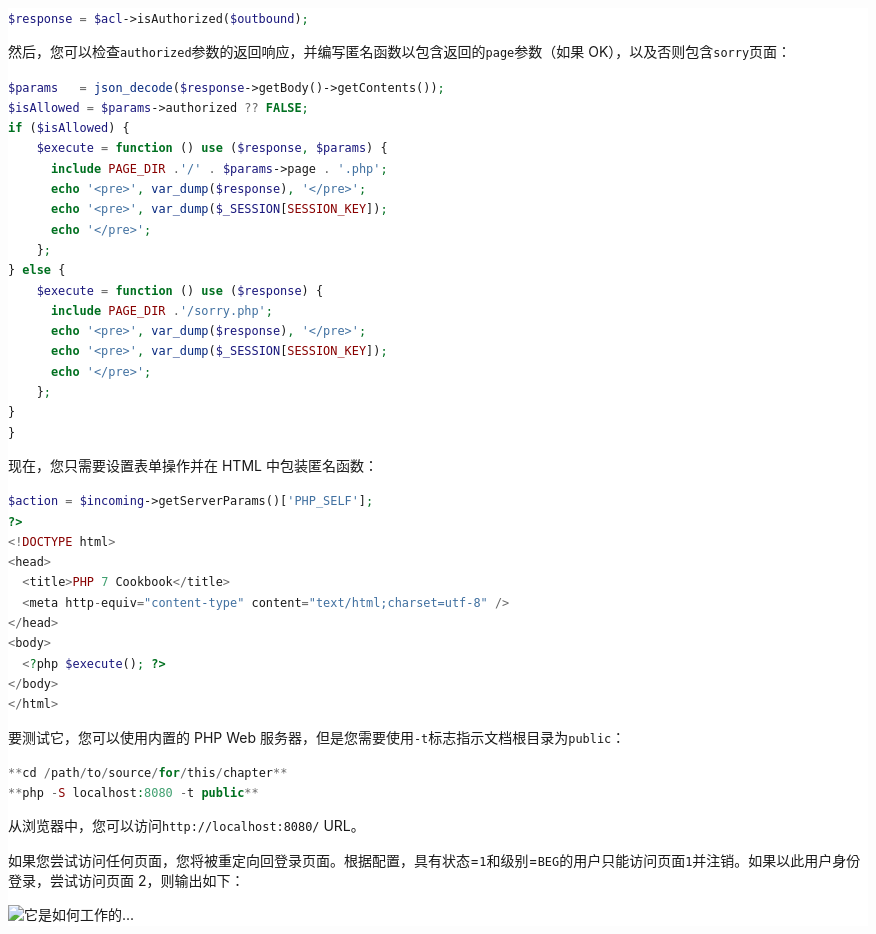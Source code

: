```php
$response = $acl->isAuthorized($outbound);
```

然后，您可以检查`authorized`参数的返回响应，并编写匿名函数以包含返回的`page`参数（如果 OK），以及否则包含`sorry`页面：

```php
$params   = json_decode($response->getBody()->getContents());
$isAllowed = $params->authorized ?? FALSE;
if ($isAllowed) {
    $execute = function () use ($response, $params) {
      include PAGE_DIR .'/' . $params->page . '.php';
      echo '<pre>', var_dump($response), '</pre>';
      echo '<pre>', var_dump($_SESSION[SESSION_KEY]);
      echo '</pre>';
    };
} else {
    $execute = function () use ($response) {
      include PAGE_DIR .'/sorry.php';
      echo '<pre>', var_dump($response), '</pre>';
      echo '<pre>', var_dump($_SESSION[SESSION_KEY]);
      echo '</pre>';
    };
}
}
```

现在，您只需要设置表单操作并在 HTML 中包装匿名函数：

```php
$action = $incoming->getServerParams()['PHP_SELF'];
?>
<!DOCTYPE html>
<head>
  <title>PHP 7 Cookbook</title>
  <meta http-equiv="content-type" content="text/html;charset=utf-8" />
</head>
<body>
  <?php $execute(); ?>
</body>
</html>
```

要测试它，您可以使用内置的 PHP Web 服务器，但是您需要使用`-t`标志指示文档根目录为`public`：

```php
**cd /path/to/source/for/this/chapter**
**php -S localhost:8080 -t public**

```

从浏览器中，您可以访问`http://localhost:8080/` URL。

如果您尝试访问任何页面，您将被重定向回登录页面。根据配置，具有状态=`1`和级别=`BEG`的用户只能访问页面`1`并注销。如果以此用户身份登录，尝试访问页面 2，则输出如下：

![它是如何工作的...](img/B05314_09_07.jpg)
